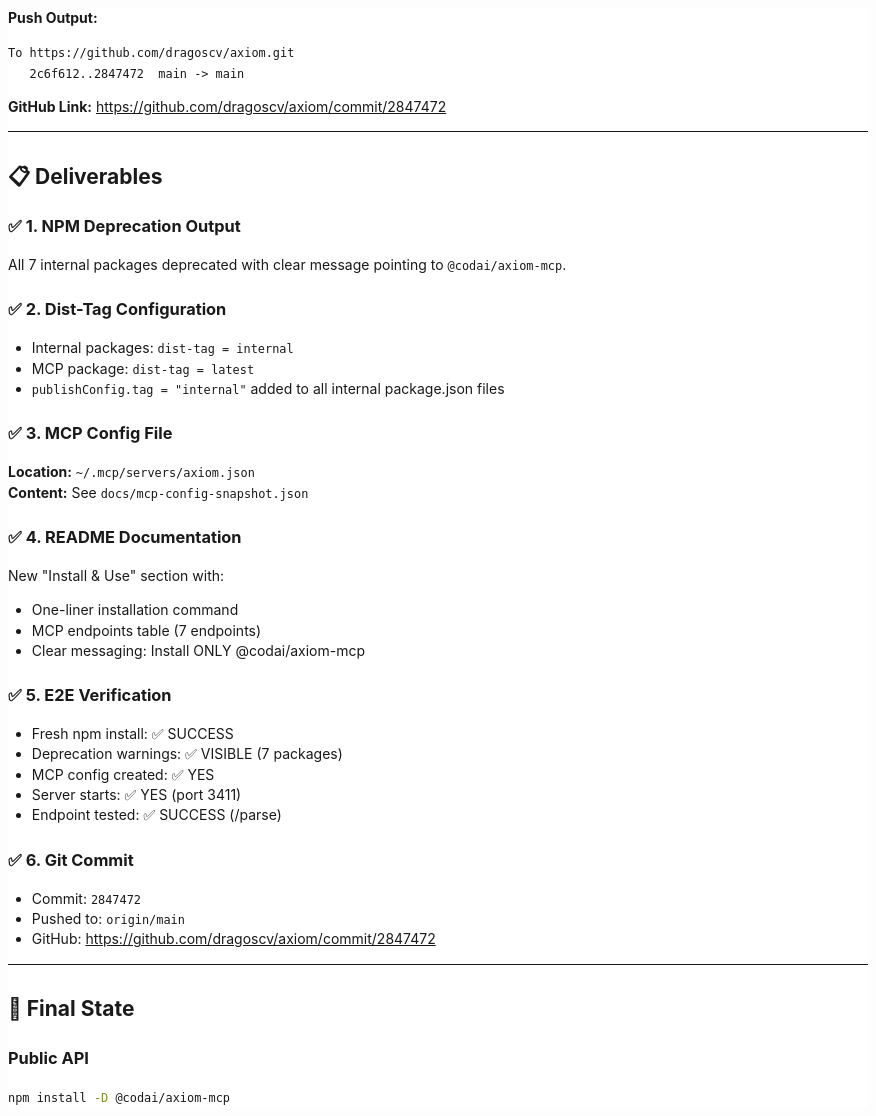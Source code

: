 **Push Output:**
```
To https://github.com/dragoscv/axiom.git
   2c6f612..2847472  main -> main
```

**GitHub Link:** https://github.com/dragoscv/axiom/commit/2847472

---

## 📋 Deliverables

### ✅ 1. NPM Deprecation Output
All 7 internal packages deprecated with clear message pointing to `@codai/axiom-mcp`.

### ✅ 2. Dist-Tag Configuration
- Internal packages: `dist-tag = internal`
- MCP package: `dist-tag = latest`
- `publishConfig.tag = "internal"` added to all internal package.json files

### ✅ 3. MCP Config File
**Location:** `~/.mcp/servers/axiom.json`  
**Content:** See `docs/mcp-config-snapshot.json`

### ✅ 4. README Documentation
New "Install & Use" section with:
- One-liner installation command
- MCP endpoints table (7 endpoints)
- Clear messaging: Install ONLY @codai/axiom-mcp

### ✅ 5. E2E Verification
- Fresh npm install: ✅ SUCCESS
- Deprecation warnings: ✅ VISIBLE (7 packages)
- MCP config created: ✅ YES
- Server starts: ✅ YES (port 3411)
- Endpoint tested: ✅ SUCCESS (/parse)

### ✅ 6. Git Commit
- Commit: `2847472`
- Pushed to: `origin/main`
- GitHub: https://github.com/dragoscv/axiom/commit/2847472

---

## 🎯 Final State

### Public API
```bash
npm install -D @codai/axiom-mcp
```
